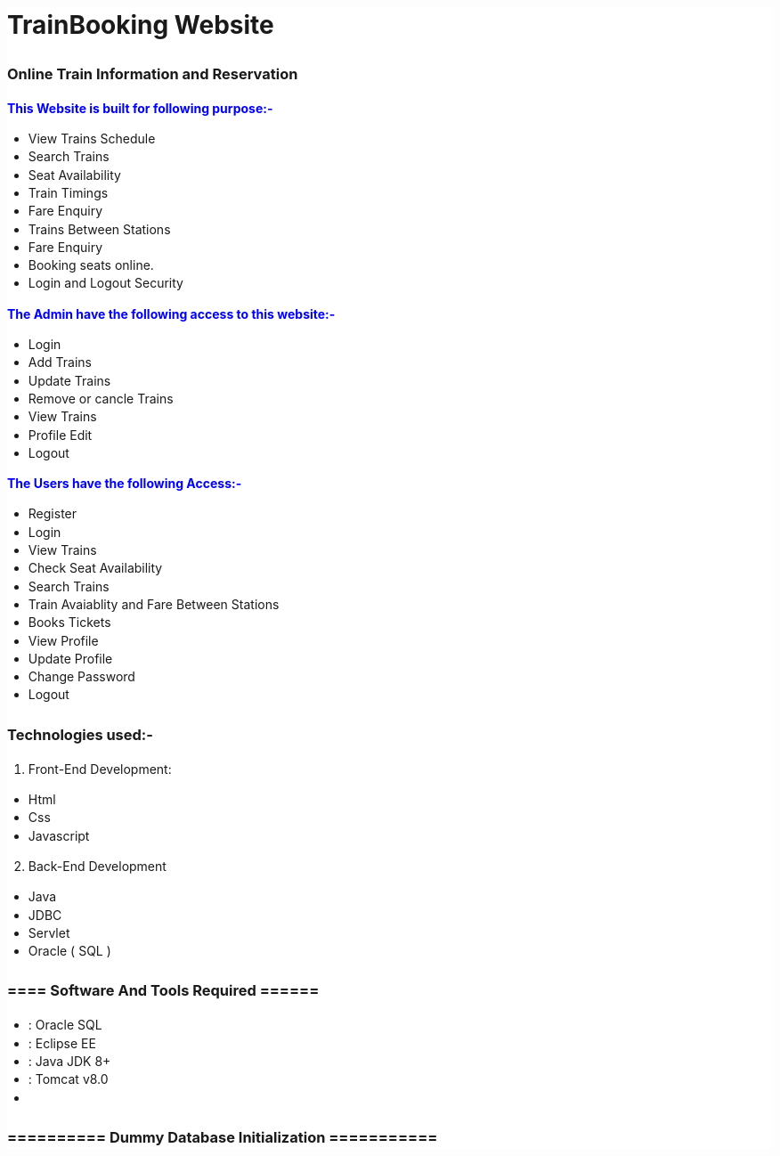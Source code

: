# TrainBooking Website
### Online Train Information and Reservation
<span style="color:blue">**This Website is built for following purpose:-**</span>
- View Trains Schedule
- Search Trains
- Seat Availability
- Train Timings
- Fare Enquiry
- Trains Between Stations
- Fare Enquiry
- Booking seats online.
- Login and Logout Security

<span style="color:blue">**The Admin have the following access to this website:-**</span>
- Login
- Add Trains
- Update Trains
- Remove  or cancle Trains
- View Trains
- Profile Edit
- Logout

<span style="color:blue">**The Users have the following Access:-**</span>
- Register
- Login
- View Trains
- Check Seat Availability
- Search Trains
- Train Avaiablity and Fare Between Stations
- Books Tickets
- View Profile
- Update Profile
- Change Password
- Logout

### Technologies used:-
1. Front-End Development:
- Html
- Css
- Javascript

2. Back-End Development
- Java
- JDBC
- Servlet
- Oracle ( SQL )

### ==== Software And Tools Required ======
- : Oracle SQL
- : Eclipse EE
- : Java JDK 8+
- : Tomcat v8.0
- 
### ========== Dummy Database Initialization ===========
